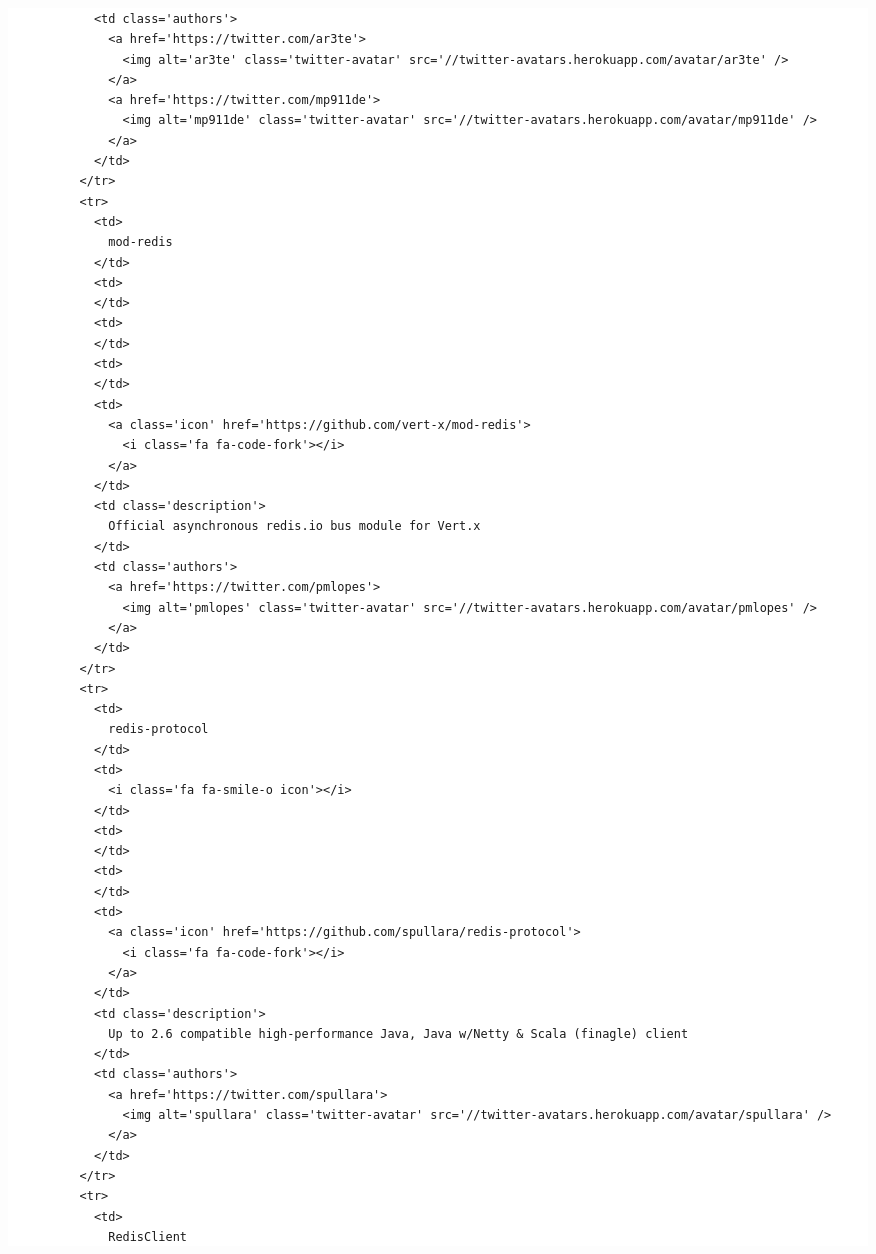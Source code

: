                 <td class='authors'>
                  <a href='https://twitter.com/ar3te'>
                    <img alt='ar3te' class='twitter-avatar' src='//twitter-avatars.herokuapp.com/avatar/ar3te' />
                  </a>
                  <a href='https://twitter.com/mp911de'>
                    <img alt='mp911de' class='twitter-avatar' src='//twitter-avatars.herokuapp.com/avatar/mp911de' />
                  </a>
                </td>
              </tr>
              <tr>
                <td>
                  mod-redis
                </td>
                <td>
                </td>
                <td>
                </td>
                <td>
                </td>
                <td>
                  <a class='icon' href='https://github.com/vert-x/mod-redis'>
                    <i class='fa fa-code-fork'></i>
                  </a>
                </td>
                <td class='description'>
                  Official asynchronous redis.io bus module for Vert.x
                </td>
                <td class='authors'>
                  <a href='https://twitter.com/pmlopes'>
                    <img alt='pmlopes' class='twitter-avatar' src='//twitter-avatars.herokuapp.com/avatar/pmlopes' />
                  </a>
                </td>
              </tr>
              <tr>
                <td>
                  redis-protocol
                </td>
                <td>
                  <i class='fa fa-smile-o icon'></i>
                </td>
                <td>
                </td>
                <td>
                </td>
                <td>
                  <a class='icon' href='https://github.com/spullara/redis-protocol'>
                    <i class='fa fa-code-fork'></i>
                  </a>
                </td>
                <td class='description'>
                  Up to 2.6 compatible high-performance Java, Java w/Netty & Scala (finagle) client
                </td>
                <td class='authors'>
                  <a href='https://twitter.com/spullara'>
                    <img alt='spullara' class='twitter-avatar' src='//twitter-avatars.herokuapp.com/avatar/spullara' />
                  </a>
                </td>
              </tr>
              <tr>
                <td>
                  RedisClient